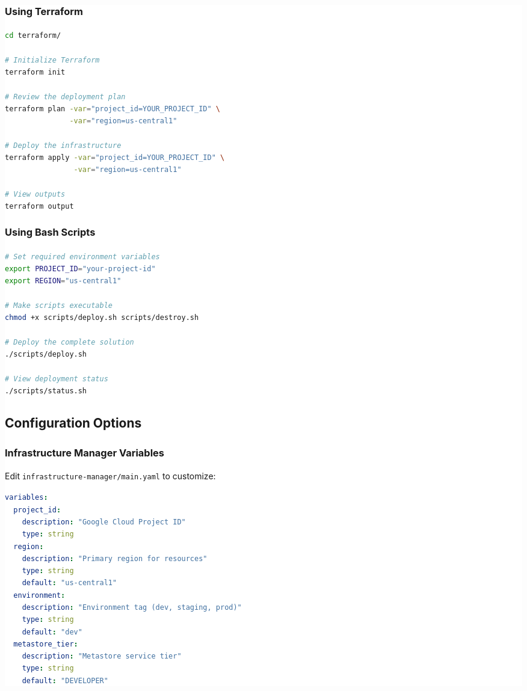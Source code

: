 ### Using Terraform

```bash
cd terraform/

# Initialize Terraform
terraform init

# Review the deployment plan
terraform plan -var="project_id=YOUR_PROJECT_ID" \
               -var="region=us-central1"

# Deploy the infrastructure
terraform apply -var="project_id=YOUR_PROJECT_ID" \
                -var="region=us-central1"

# View outputs
terraform output
```

### Using Bash Scripts

```bash
# Set required environment variables
export PROJECT_ID="your-project-id"
export REGION="us-central1"

# Make scripts executable
chmod +x scripts/deploy.sh scripts/destroy.sh

# Deploy the complete solution
./scripts/deploy.sh

# View deployment status
./scripts/status.sh
```

## Configuration Options

### Infrastructure Manager Variables

Edit `infrastructure-manager/main.yaml` to customize:

```yaml
variables:
  project_id:
    description: "Google Cloud Project ID"
    type: string
  region:
    description: "Primary region for resources"
    type: string
    default: "us-central1"
  environment:
    description: "Environment tag (dev, staging, prod)"
    type: string
    default: "dev"
  metastore_tier:
    description: "Metastore service tier"
    type: string
    default: "DEVELOPER"
```
